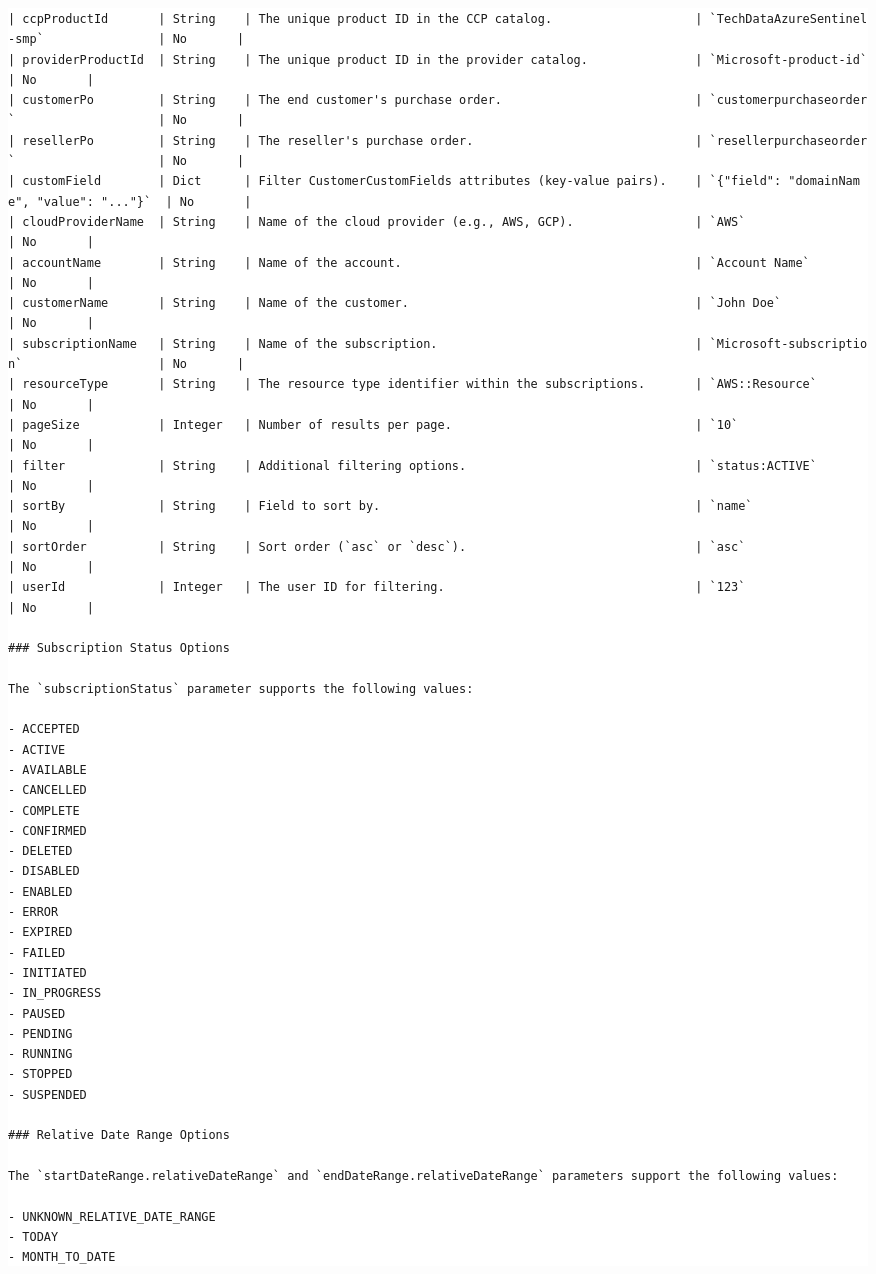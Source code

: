 ````
| ccpProductId       | String    | The unique product ID in the CCP catalog.                    | `TechDataAzureSentinel-smp`                | No       |
| providerProductId  | String    | The unique product ID in the provider catalog.               | `Microsoft-product-id`                     | No       |
| customerPo         | String    | The end customer's purchase order.                           | `customerpurchaseorder`                    | No       |
| resellerPo         | String    | The reseller's purchase order.                               | `resellerpurchaseorder`                    | No       |
| customField        | Dict      | Filter CustomerCustomFields attributes (key-value pairs).    | `{"field": "domainName", "value": "..."}`  | No       |
| cloudProviderName  | String    | Name of the cloud provider (e.g., AWS, GCP).                 | `AWS`                                      | No       |
| accountName        | String    | Name of the account.                                         | `Account Name`                             | No       |
| customerName       | String    | Name of the customer.                                        | `John Doe`                                 | No       |
| subscriptionName   | String    | Name of the subscription.                                    | `Microsoft-subscription`                   | No       |
| resourceType       | String    | The resource type identifier within the subscriptions.       | `AWS::Resource`                            | No       |
| pageSize           | Integer   | Number of results per page.                                  | `10`                                       | No       |
| filter             | String    | Additional filtering options.                                | `status:ACTIVE`                            | No       |
| sortBy             | String    | Field to sort by.                                            | `name`                                     | No       |
| sortOrder          | String    | Sort order (`asc` or `desc`).                                | `asc`                                      | No       |
| userId             | Integer   | The user ID for filtering.                                   | `123`                                      | No       |

### Subscription Status Options

The `subscriptionStatus` parameter supports the following values:

- ACCEPTED
- ACTIVE
- AVAILABLE
- CANCELLED
- COMPLETE
- CONFIRMED
- DELETED
- DISABLED
- ENABLED
- ERROR
- EXPIRED
- FAILED
- INITIATED
- IN_PROGRESS
- PAUSED
- PENDING
- RUNNING
- STOPPED
- SUSPENDED

### Relative Date Range Options

The `startDateRange.relativeDateRange` and `endDateRange.relativeDateRange` parameters support the following values:

- UNKNOWN_RELATIVE_DATE_RANGE
- TODAY
- MONTH_TO_DATE
````
